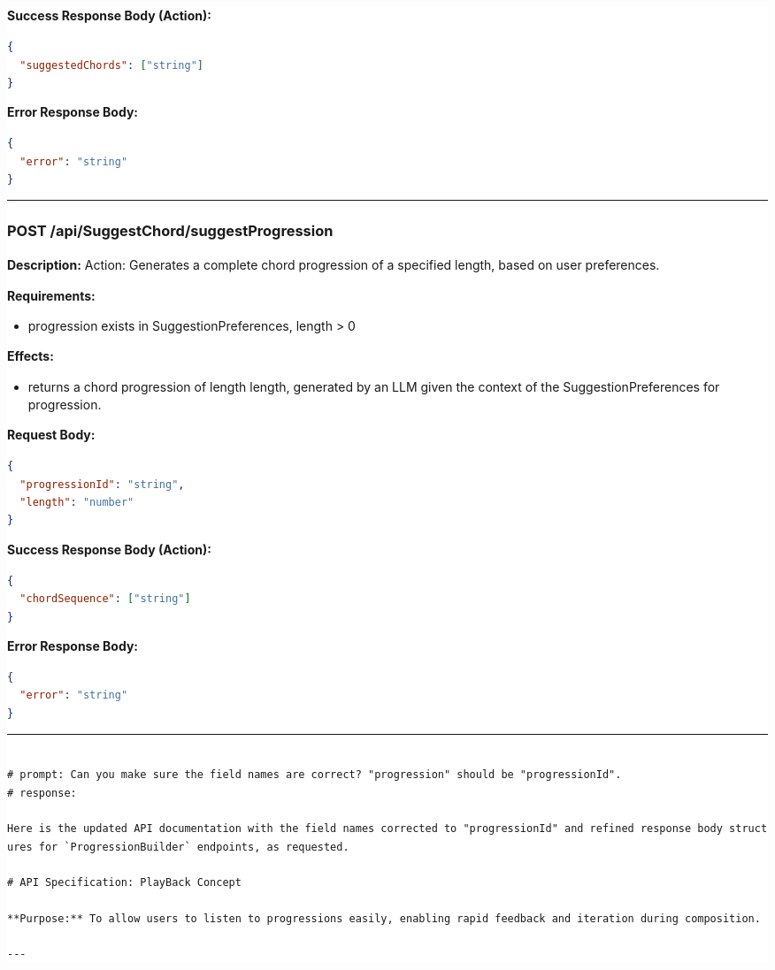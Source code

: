 **Success Response Body (Action):**

```json
{
  "suggestedChords": ["string"]
}
```

**Error Response Body:**

```json
{
  "error": "string"
}
```

***

### POST /api/SuggestChord/suggestProgression

**Description:** Action: Generates a complete chord progression of a specified length, based on user preferences.

**Requirements:**

* progression exists in SuggestionPreferences, length > 0

**Effects:**

* returns a chord progression of length length, generated by an LLM given the context of the SuggestionPreferences for progression.

**Request Body:**

```json
{
  "progressionId": "string",
  "length": "number"
}
```

**Success Response Body (Action):**

```json
{
  "chordSequence": ["string"]
}
```

**Error Response Body:**

```json
{
  "error": "string"
}
```

***

````

# prompt: Can you make sure the field names are correct? "progression" should be "progressionId".
# response:

Here is the updated API documentation with the field names corrected to "progressionId" and refined response body structures for `ProgressionBuilder` endpoints, as requested.

# API Specification: PlayBack Concept

**Purpose:** To allow users to listen to progressions easily, enabling rapid feedback and iteration during composition.

---
````